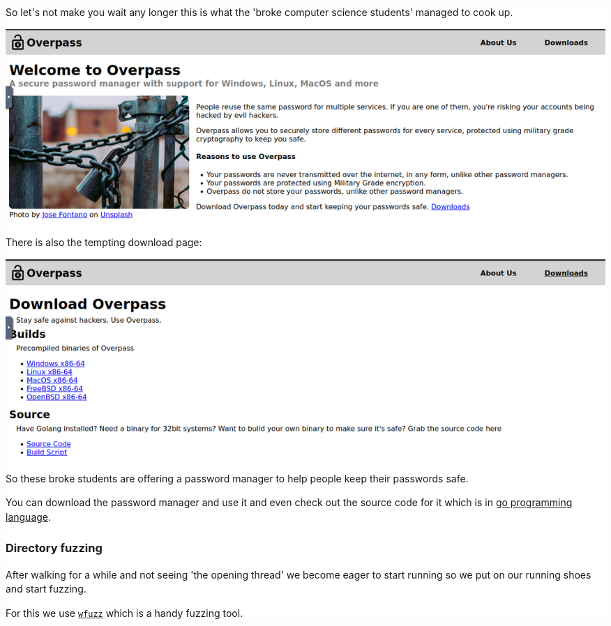 So let's not make you wait any longer this is what the 'broke computer science students' managed to cook up.   


![website_index](assets/overpass%20front%20page.PNG)

There is also the tempting download page:   

![downloads_page](assets/downlaods_page_overpass.PNG)   

So these broke students are offering a password manager to help people keep their passwords safe.  

You can download the password manager and use it and even check out the source code for it which is in [go programming language](https://go.dev/).  

### Directory fuzzing
After walking for a while and not seeing 'the opening thread' we become eager to start running so we put on our running shoes and start fuzzing.   

For this we use [`wfuzz`](https://github.com/xmendez/wfuzz) which is a handy fuzzing tool.   
